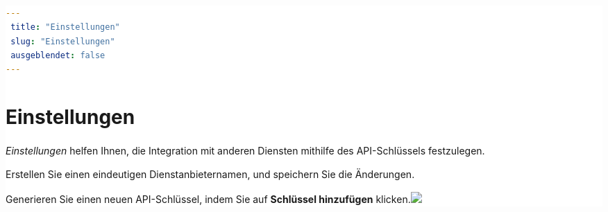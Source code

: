 ```yaml
---
 title: "Einstellungen" 
 slug: "Einstellungen" 
 ausgeblendet: false 
---
```


# Einstellungen

*Einstellungen* helfen Ihnen, die Integration mit anderen Diensten mithilfe des API-Schlüssels festzulegen.

Erstellen Sie einen eindeutigen Dienstanbieternamen, und speichern Sie die Änderungen.

Generieren Sie einen neuen API-Schlüssel, indem Sie auf **Schlüssel hinzufügen** klicken.<img class="image-center"  src="{{config.site_url}}voicegateway/images/VG-webapp-settings.png"  width="100%" />
